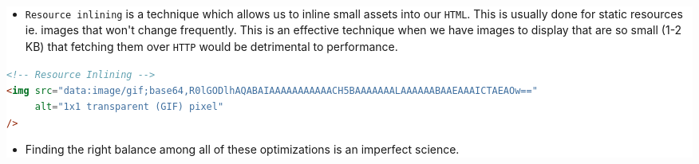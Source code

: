   - `Resource inlining` is a technique which allows us to inline small assets into our `HTML`. This is usually done for static resources ie. images that won't change frequently. This is an effective technique when we have images to display that are so small (1-2 KB) that fetching them over `HTTP` would be detrimental to performance.

```HTML
<!-- Resource Inlining -->
<img src="data:image/gif;base64,R0lGODlhAQABAIAAAAAAAAAAACH5BAAAAAAALAAAAAABAAEAAAICTAEAOw=="
     alt="1x1 transparent (GIF) pixel"
/>
```

- Finding the right balance among all of these optimizations is an imperfect science.
